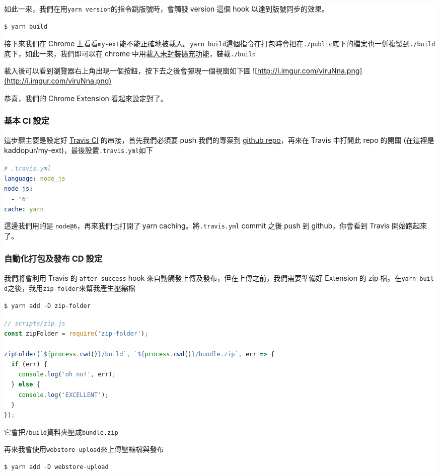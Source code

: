 如此一來，我們在用`yarn version`的指令跳版號時，會觸發 version 這個 hook 以達到版號同步的效果。

```
$ yarn build
```

接下來我們在 Chrome 上看看`my-ext`能不能正確地被載入。`yarn build`這個指令在打包時會把在`./public`底下的檔案也一併複製到`./build`底下，如此一來，我們即可以在 chrome 中用[載入未封裝擴充功能][load_extension]，裝載`./build`

載入後可以看到瀏覽器右上角出現一個按鈕，按下去之後會彈現一個視窗如下圖
![http://i.imgur.com/viruNna.png](http://i.imgur.com/viruNna.png)

恭喜，我們的 Chrome Extension 看起來設定對了。

[load_extension]: https://developer.chrome.com/extensions/getstarted#unpacked

### 基本 CI 設定

這步驟主要是設定好 [Travis CI] 的串接，首先我們必須要 push 我們的專案到 [github repo]，再來在 Travis 中打開此 repo 的開關 (在這裡是 kaddopur/my-ext)，最後設置`.travis.yml`如下
```yml
# .travis.yml
language: node_js
node_js:
  - "6"
cache: yarn
```
這邊我們用的是 `node@6`，再來我們也打開了 yarn caching。將`.travis.yml` commit 之後 push 到 github，你會看到 Travis 開始跑起來了。


[github repo]: https://github.com/kaddopur/my-ext

### 自動化打包及發布 CD 設定

我們將會利用 Travis 的 `after_success` hook 來自動觸發上傳及發布，但在上傳之前，我們需要準備好 Extension 的 zip 檔。在`yarn build`之後，我用`zip-folder`來幫我產生壓縮檔

```
$ yarn add -D zip-folder
```

```js
// scripts/zip.js
const zipFolder = require('zip-folder');

zipFolder(`${process.cwd()}/build`, `${process.cwd()}/bundle.zip`, err => {
  if (err) {
    console.log('oh no!', err);
  } else {
    console.log('EXCELLENT');
  }
});
```

它會把`/build`資料夾壓成`bundle.zip`

再來我會使用`webstore-upload`來上傳壓縮檔與發布

```
$ yarn add -D webstore-upload
```


[CLI 及 Chrome Extension]: https://kaddopur.github.io/projects
[Travis CI]: https://travis-ci.org/
[Chrome Web Store Publish API]: https://developer.chrome.com/webstore/using_webstore_api
[How to generate Google API keys]: https://github.com/DrewML/chrome-webstore-upload/blob/master/How%20to%20generate%20Google%20API%20keys.md 
[開發人員資訊主頁]: https://chrome.google.com/webstore/developer/dashboard?hl=zh-TW